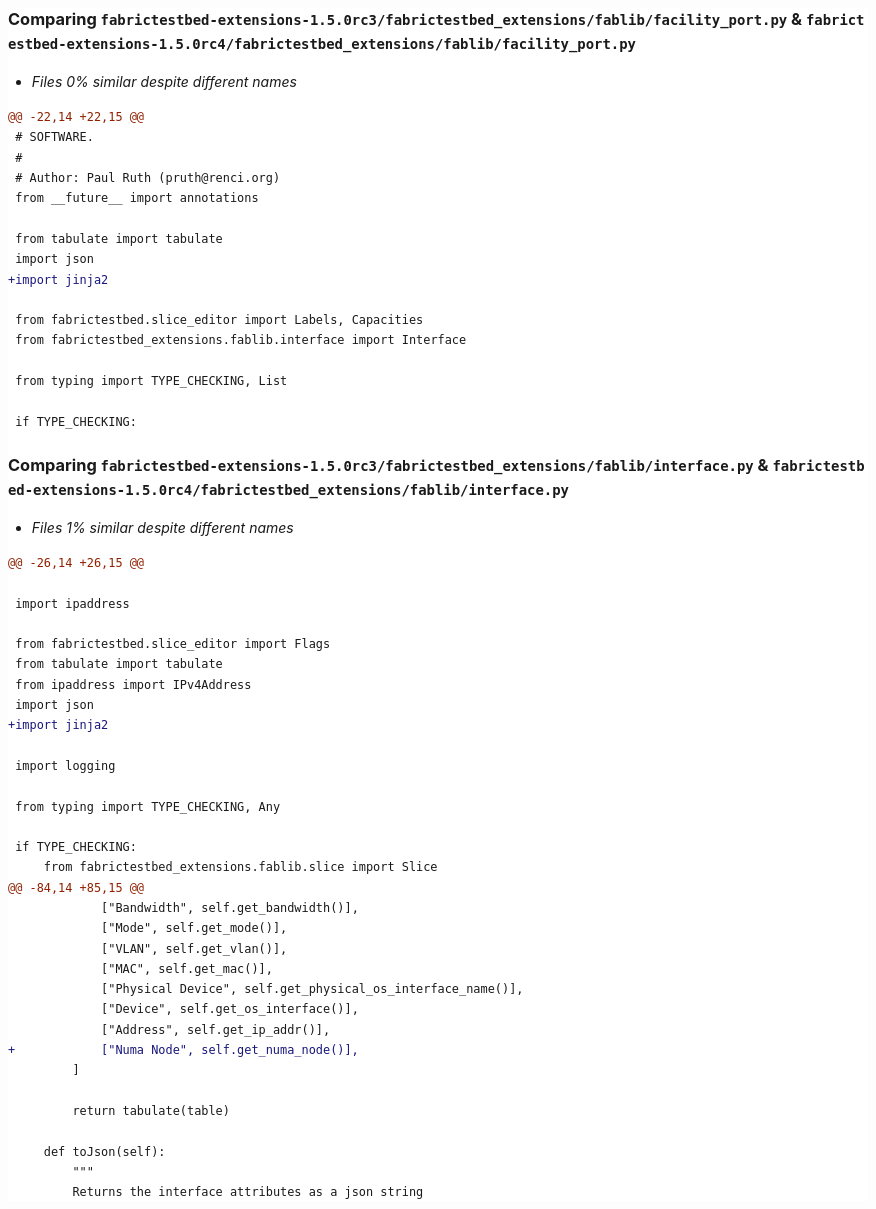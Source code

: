 ### Comparing `fabrictestbed-extensions-1.5.0rc3/fabrictestbed_extensions/fablib/facility_port.py` & `fabrictestbed-extensions-1.5.0rc4/fabrictestbed_extensions/fablib/facility_port.py`

 * *Files 0% similar despite different names*

```diff
@@ -22,14 +22,15 @@
 # SOFTWARE.
 #
 # Author: Paul Ruth (pruth@renci.org)
 from __future__ import annotations
 
 from tabulate import tabulate
 import json
+import jinja2
 
 from fabrictestbed.slice_editor import Labels, Capacities
 from fabrictestbed_extensions.fablib.interface import Interface
 
 from typing import TYPE_CHECKING, List
 
 if TYPE_CHECKING:
```

### Comparing `fabrictestbed-extensions-1.5.0rc3/fabrictestbed_extensions/fablib/interface.py` & `fabrictestbed-extensions-1.5.0rc4/fabrictestbed_extensions/fablib/interface.py`

 * *Files 1% similar despite different names*

```diff
@@ -26,14 +26,15 @@
 
 import ipaddress
 
 from fabrictestbed.slice_editor import Flags
 from tabulate import tabulate
 from ipaddress import IPv4Address
 import json
+import jinja2
 
 import logging
 
 from typing import TYPE_CHECKING, Any
 
 if TYPE_CHECKING:
     from fabrictestbed_extensions.fablib.slice import Slice
@@ -84,14 +85,15 @@
             ["Bandwidth", self.get_bandwidth()],
             ["Mode", self.get_mode()],
             ["VLAN", self.get_vlan()],
             ["MAC", self.get_mac()],
             ["Physical Device", self.get_physical_os_interface_name()],
             ["Device", self.get_os_interface()],
             ["Address", self.get_ip_addr()],
+            ["Numa Node", self.get_numa_node()],
         ]
 
         return tabulate(table)
 
     def toJson(self):
         """
         Returns the interface attributes as a json string
```